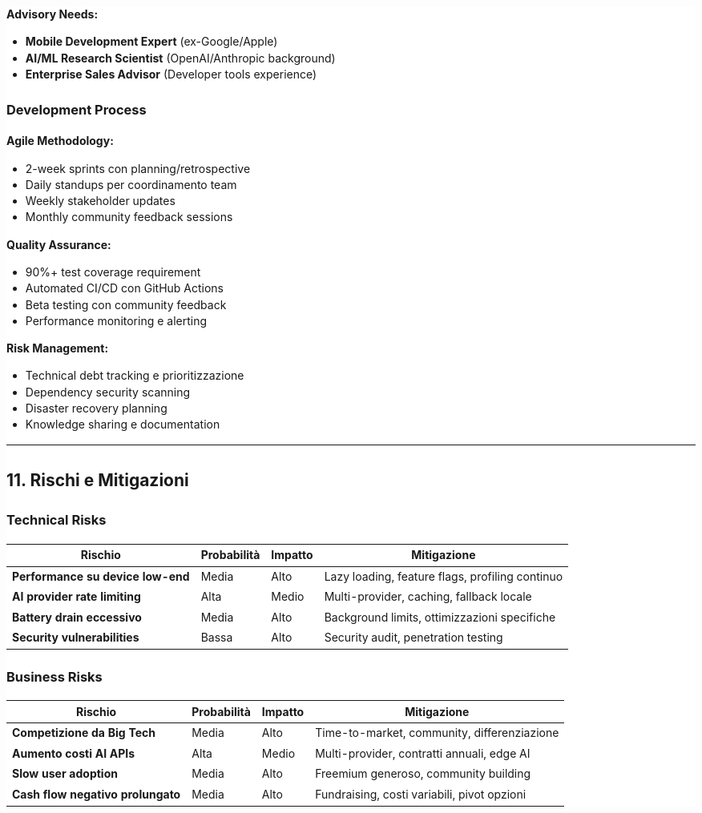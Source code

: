 **Advisory Needs:**
- **Mobile Development Expert** (ex-Google/Apple)
- **AI/ML Research Scientist** (OpenAI/Anthropic background)
- **Enterprise Sales Advisor** (Developer tools experience)

### Development Process

**Agile Methodology:**
- 2-week sprints con planning/retrospective
- Daily standups per coordinamento team
- Weekly stakeholder updates
- Monthly community feedback sessions

**Quality Assurance:**
- 90%+ test coverage requirement
- Automated CI/CD con GitHub Actions
- Beta testing con community feedback
- Performance monitoring e alerting

**Risk Management:**
- Technical debt tracking e prioritizzazione  
- Dependency security scanning
- Disaster recovery planning
- Knowledge sharing e documentation

---

## 11. Rischi e Mitigazioni

### Technical Risks

| Rischio | Probabilità | Impatto | Mitigazione |
|---------|-------------|---------|-------------|
| **Performance su device low-end** | Media | Alto | Lazy loading, feature flags, profiling continuo |
| **AI provider rate limiting** | Alta | Medio | Multi-provider, caching, fallback locale |
| **Battery drain eccessivo** | Media | Alto | Background limits, ottimizzazioni specifiche |
| **Security vulnerabilities** | Bassa | Alto | Security audit, penetration testing |

### Business Risks

| Rischio | Probabilità | Impatto | Mitigazione |
|---------|-------------|---------|-------------|
| **Competizione da Big Tech** | Media | Alto | Time-to-market, community, differenziazione |
| **Aumento costi AI APIs** | Alta | Medio | Multi-provider, contratti annuali, edge AI |
| **Slow user adoption** | Media | Alto | Freemium generoso, community building |
| **Cash flow negativo prolungato** | Media | Alto | Fundraising, costi variabili, pivot opzioni |
